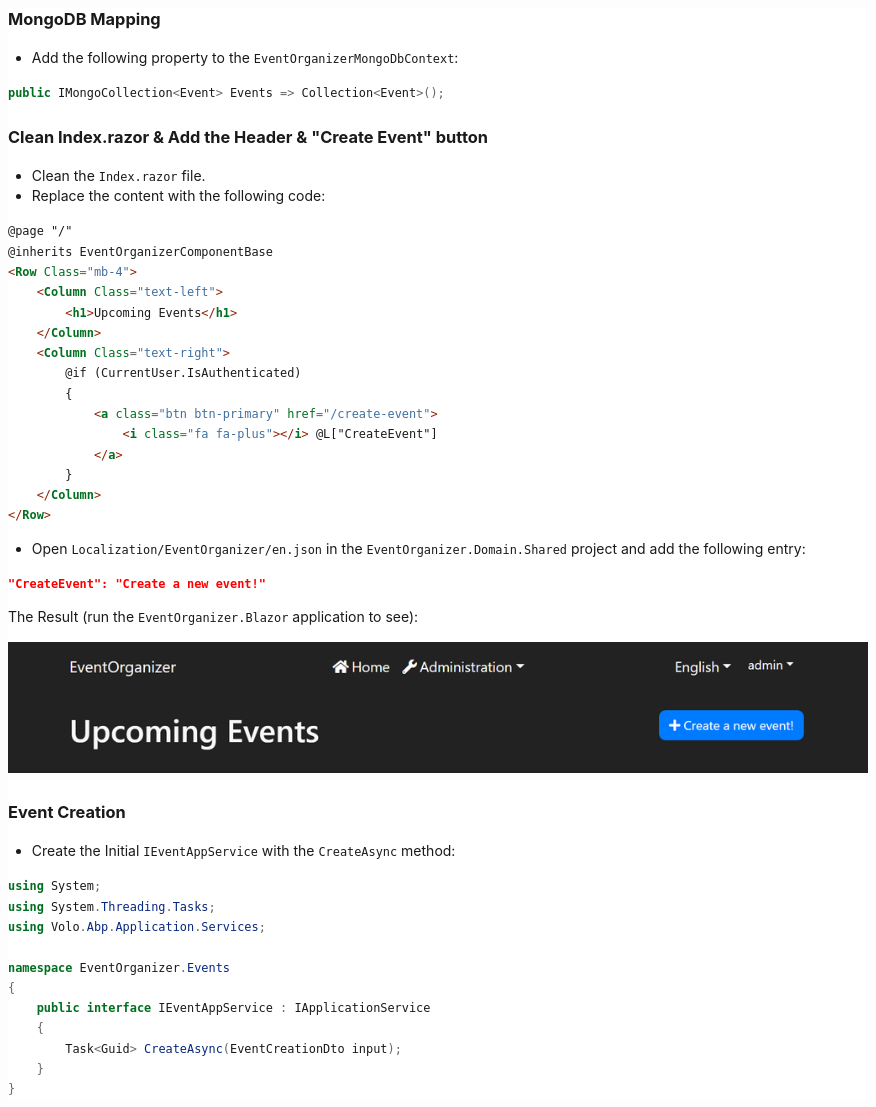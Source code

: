 ### MongoDB Mapping

* Add the following property to the `EventOrganizerMongoDbContext`:

````csharp
public IMongoCollection<Event> Events => Collection<Event>();
````

### Clean Index.razor & Add the Header & "Create Event" button

* Clean the `Index.razor` file.
* Replace the content with the following code:

````html
@page "/"
@inherits EventOrganizerComponentBase
<Row Class="mb-4">
    <Column Class="text-left">
        <h1>Upcoming Events</h1>
    </Column>
    <Column Class="text-right">
        @if (CurrentUser.IsAuthenticated)
        {
            <a class="btn btn-primary" href="/create-event">
                <i class="fa fa-plus"></i> @L["CreateEvent"]
            </a>
        }
    </Column>
</Row>
````

* Open `Localization/EventOrganizer/en.json` in the `EventOrganizer.Domain.Shared` project and add the following entry:

````json
"CreateEvent": "Create a new event!"
````

The Result (run the `EventOrganizer.Blazor` application to see):

![index-title](images/index-title.png)

### Event Creation

* Create the Initial `IEventAppService` with the `CreateAsync` method:

````csharp
using System;
using System.Threading.Tasks;
using Volo.Abp.Application.Services;

namespace EventOrganizer.Events
{
    public interface IEventAppService : IApplicationService
    {
        Task<Guid> CreateAsync(EventCreationDto input);
    }
}
````
